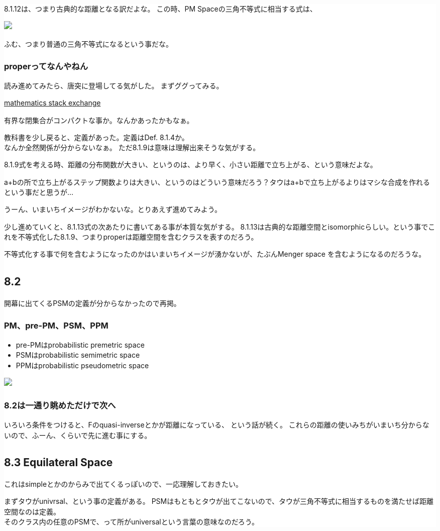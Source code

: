 8.1.12は、つまり古典的な距離となる訳だよな。
この時、PM Spaceの三角不等式に相当する式は、

![](https://i.imgur.com/cf64yK9.jpg)

ふむ、つまり普通の三角不等式になるという事だな。

### properってなんやねん

読み進めてみたら、唐突に登場してる気がした。
まずググってみる。

[mathematics stack  exchange](https://math.stackexchange.com/questions/792253/simple-examples-of-proper-metric-spaces)

有界な閉集合がコンパクトな事か。なんかあったかもなぁ。

教科書を少し戻ると、定義があった。定義はDef. 8.1.4か。  
なんか全然関係が分からないなぁ。
ただ8.1.9は意味は理解出来そうな気がする。

8.1.9式を考える時、距離の分布関数が大きい、というのは、より早く、小さい距離で立ち上がる、という意味だよな。

a+bの所で立ち上がるステップ関数よりは大きい、というのはどういう意味だろう？タウはa+bで立ち上がるよりはマシな合成を作れるという事だと思うが…

うーん、いまいちイメージがわかないな。とりあえず進めてみよう。

少し進めていくと、8.1.13式の次あたりに書いてある事が本質な気がする。
8.1.13は古典的な距離空間とisomorphicらしい。という事でこれを不等式化した8.1.9、つまりproperは距離空間を含むクラスを表すのだろう。

不等式化する事で何を含むようになったのかはいまいちイメージが湧かないが、たぶんMenger space を含むようになるのだろうな。

## 8.2

開幕に出てくるPSMの定義が分からなかったので再掲。

### PM、pre-PM、PSM、PPM

- pre-PMはprobabilistic premetric space 
- PSMはprobabilistic semimetric space
- PPMはprobabilistic pseudometric space

![](https://i.imgur.com/m9AwsAl.jpg)

### 8.2は一通り眺めただけで次へ

いろいろ条件をつけると、Fのquasi-inverseとかが距離になっている、
という話が続く。
これらの距離の使いみちがいまいち分からないので、ふーん、くらいで先に進む事にする。

## 8.3 Equilateral Space

これはsimpleとかのからみで出てくるっぽいので、一応理解しておきたい。

まずタウがunivrsal、という事の定義がある。
PSMはもともとタウが出てこないので、タウが三角不等式に相当するものを満たせば距離空間なのは定義。  
そのクラス内の任意のPSMで、って所がuniversalという言葉の意味なのだろう。

